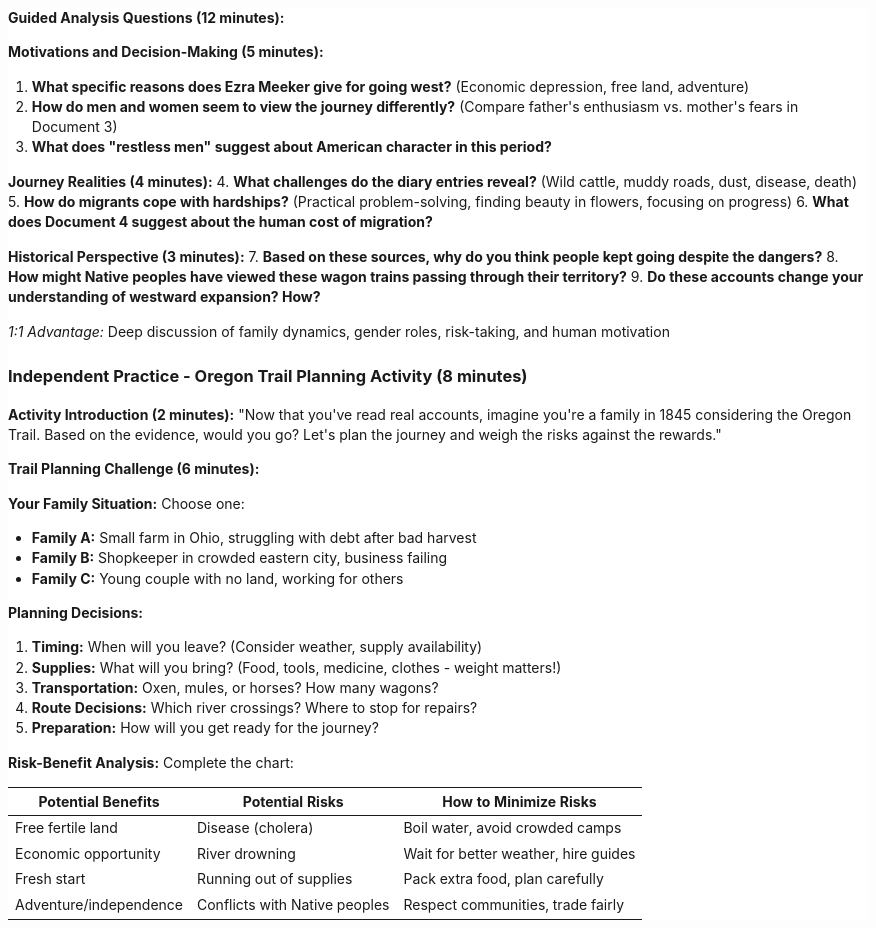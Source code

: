 **Guided Analysis Questions (12 minutes):**

**Motivations and Decision-Making (5 minutes):**
1. **What specific reasons does Ezra Meeker give for going west?** (Economic depression, free land, adventure)
2. **How do men and women seem to view the journey differently?** (Compare father's enthusiasm vs. mother's fears in Document 3)
3. **What does "restless men" suggest about American character in this period?**

**Journey Realities (4 minutes):**
4. **What challenges do the diary entries reveal?** (Wild cattle, muddy roads, dust, disease, death)
5. **How do migrants cope with hardships?** (Practical problem-solving, finding beauty in flowers, focusing on progress)
6. **What does Document 4 suggest about the human cost of migration?**

**Historical Perspective (3 minutes):**
7. **Based on these sources, why do you think people kept going despite the dangers?**
8. **How might Native peoples have viewed these wagon trains passing through their territory?**
9. **Do these accounts change your understanding of westward expansion? How?**

*1:1 Advantage:* Deep discussion of family dynamics, gender roles, risk-taking, and human motivation

### **Independent Practice - Oregon Trail Planning Activity (8 minutes)**

**Activity Introduction (2 minutes):**
"Now that you've read real accounts, imagine you're a family in 1845 considering the Oregon Trail. Based on the evidence, would you go? Let's plan the journey and weigh the risks against the rewards."

**Trail Planning Challenge (6 minutes):**

**Your Family Situation:** Choose one:
- **Family A:** Small farm in Ohio, struggling with debt after bad harvest
- **Family B:** Shopkeeper in crowded eastern city, business failing
- **Family C:** Young couple with no land, working for others

**Planning Decisions:**
1. **Timing:** When will you leave? (Consider weather, supply availability)
2. **Supplies:** What will you bring? (Food, tools, medicine, clothes - weight matters!)
3. **Transportation:** Oxen, mules, or horses? How many wagons?
4. **Route Decisions:** Which river crossings? Where to stop for repairs?
5. **Preparation:** How will you get ready for the journey?

**Risk-Benefit Analysis:**
Complete the chart:

| Potential Benefits | Potential Risks | How to Minimize Risks |
|-------------------|-----------------|----------------------|
| Free fertile land | Disease (cholera) | Boil water, avoid crowded camps |
| Economic opportunity | River drowning | Wait for better weather, hire guides |
| Fresh start | Running out of supplies | Pack extra food, plan carefully |
| Adventure/independence | Conflicts with Native peoples | Respect communities, trade fairly |
